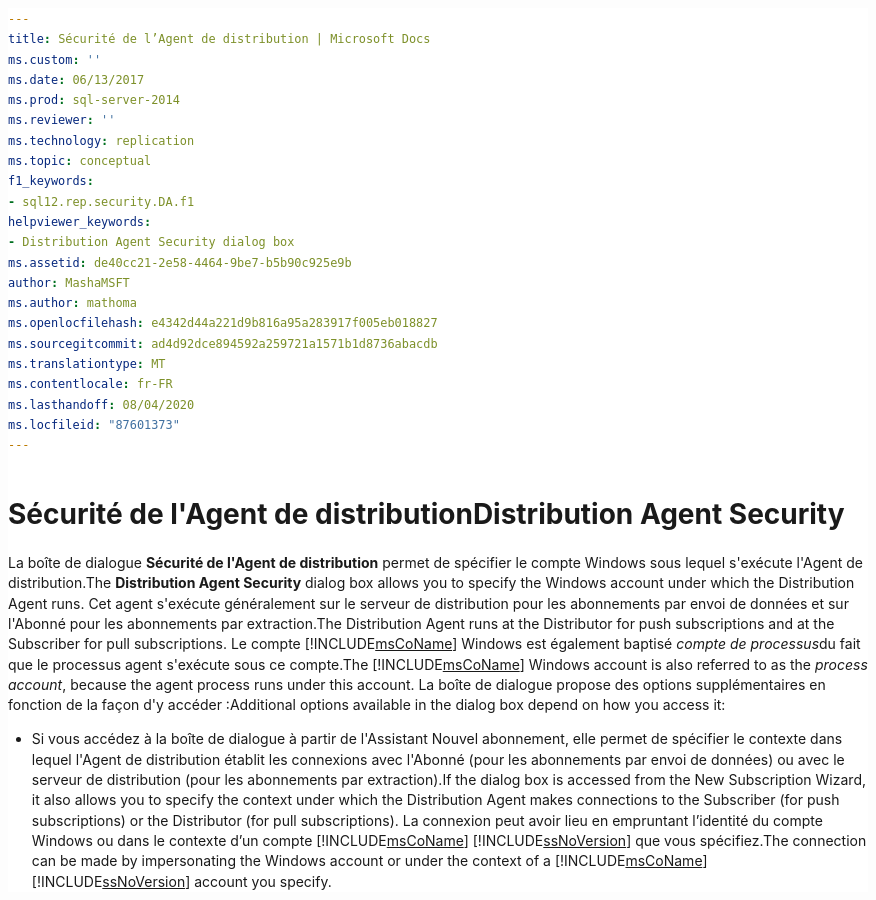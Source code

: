 ```yaml
---
title: Sécurité de l’Agent de distribution | Microsoft Docs
ms.custom: ''
ms.date: 06/13/2017
ms.prod: sql-server-2014
ms.reviewer: ''
ms.technology: replication
ms.topic: conceptual
f1_keywords:
- sql12.rep.security.DA.f1
helpviewer_keywords:
- Distribution Agent Security dialog box
ms.assetid: de40cc21-2e58-4464-9be7-b5b90c925e9b
author: MashaMSFT
ms.author: mathoma
ms.openlocfilehash: e4342d44a221d9b816a95a283917f005eb018827
ms.sourcegitcommit: ad4d92dce894592a259721a1571b1d8736abacdb
ms.translationtype: MT
ms.contentlocale: fr-FR
ms.lasthandoff: 08/04/2020
ms.locfileid: "87601373"
---
```

# <a name="distribution-agent-security"></a><span data-ttu-id="43ead-102">Sécurité de l'Agent de distribution</span><span class="sxs-lookup"><span data-stu-id="43ead-102">Distribution Agent Security</span></span>
  <span data-ttu-id="43ead-103">La boîte de dialogue **Sécurité de l'Agent de distribution** permet de spécifier le compte Windows sous lequel s'exécute l'Agent de distribution.</span><span class="sxs-lookup"><span data-stu-id="43ead-103">The **Distribution Agent Security** dialog box allows you to specify the Windows account under which the Distribution Agent runs.</span></span> <span data-ttu-id="43ead-104">Cet agent s'exécute généralement sur le serveur de distribution pour les abonnements par envoi de données et sur l'Abonné pour les abonnements par extraction.</span><span class="sxs-lookup"><span data-stu-id="43ead-104">The Distribution Agent runs at the Distributor for push subscriptions and at the Subscriber for pull subscriptions.</span></span> <span data-ttu-id="43ead-105">Le compte [!INCLUDE[msCoName](../../includes/msconame-md.md)] Windows est également baptisé *compte de processus*du fait que le processus agent s'exécute sous ce compte.</span><span class="sxs-lookup"><span data-stu-id="43ead-105">The [!INCLUDE[msCoName](../../includes/msconame-md.md)] Windows account is also referred to as the *process account*, because the agent process runs under this account.</span></span> <span data-ttu-id="43ead-106">La boîte de dialogue propose des options supplémentaires en fonction de la façon d'y accéder :</span><span class="sxs-lookup"><span data-stu-id="43ead-106">Additional options available in the dialog box depend on how you access it:</span></span>  
  
-   <span data-ttu-id="43ead-107">Si vous accédez à la boîte de dialogue à partir de l'Assistant Nouvel abonnement, elle permet de spécifier le contexte dans lequel l'Agent de distribution établit les connexions avec l'Abonné (pour les abonnements par envoi de données) ou avec le serveur de distribution (pour les abonnements par extraction).</span><span class="sxs-lookup"><span data-stu-id="43ead-107">If the dialog box is accessed from the New Subscription Wizard, it also allows you to specify the context under which the Distribution Agent makes connections to the Subscriber (for push subscriptions) or the Distributor (for pull subscriptions).</span></span> <span data-ttu-id="43ead-108">La connexion peut avoir lieu en empruntant l’identité du compte Windows ou dans le contexte d’un compte [!INCLUDE[msCoName](../../includes/msconame-md.md)] [!INCLUDE[ssNoVersion](../../includes/ssnoversion-md.md)] que vous spécifiez.</span><span class="sxs-lookup"><span data-stu-id="43ead-108">The connection can be made by impersonating the Windows account or under the context of a [!INCLUDE[msCoName](../../includes/msconame-md.md)] [!INCLUDE[ssNoVersion](../../includes/ssnoversion-md.md)] account you specify.</span></span>  
  